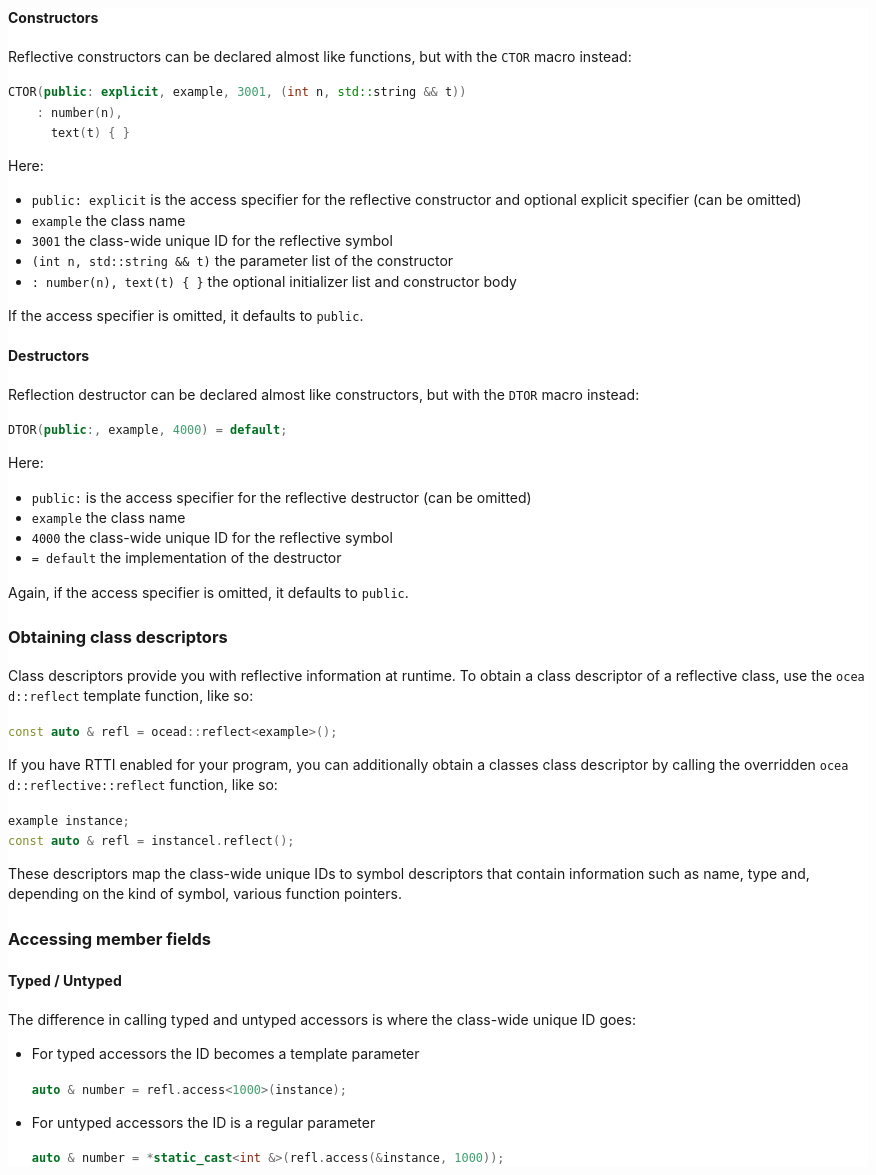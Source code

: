 #### Constructors
Reflective constructors can be declared almost like functions, but with the `CTOR` macro instead:
```c++
CTOR(public: explicit, example, 3001, (int n, std::string && t))
    : number(n),
      text(t) { }
```
Here:
- `public: explicit` is the access specifier for the reflective constructor
  and optional explicit specifier (can be omitted)
- `example` the class name
- `3001` the class-wide unique ID for the reflective symbol
- `(int n, std::string && t)` the parameter list of the constructor
- `: number(n), text(t) { }` the optional initializer list and constructor body

If the access specifier is omitted, it defaults to `public`.

#### Destructors
Reflection destructor can be declared almost like constructors, but with the `DTOR` macro instead:
```c++
DTOR(public:, example, 4000) = default;
```
Here:
- `public:` is the access specifier for the reflective destructor (can be omitted)
- `example` the class name
- `4000` the class-wide unique ID for the reflective symbol
- `= default` the implementation of the destructor

Again, if the access specifier is omitted, it defaults to `public`.

### Obtaining class descriptors
Class descriptors provide you with reflective information at runtime.
To obtain a class descriptor of a reflective class, use the `ocead::reflect` template function,
like so:
```c++
const auto & refl = ocead::reflect<example>();
```

If you have RTTI enabled for your program, you can additionally obtain a classes class descriptor
by calling the overridden `ocead::reflective::reflect` function, like so:
```c++
example instance;
const auto & refl = instancel.reflect();
```

These descriptors map the class-wide unique IDs to symbol descriptors that contain information such as name, type
and, depending on the kind of symbol, various function pointers.

### Accessing member fields

#### Typed / Untyped
The difference in calling typed and untyped accessors is where the class-wide unique ID goes:
- For typed accessors the ID becomes a template parameter
  ```c++
  auto & number = refl.access<1000>(instance);
  ```
- For untyped accessors the ID is a regular parameter
  ```c++
  auto & number = *static_cast<int &>(refl.access(&instance, 1000));
  ```
